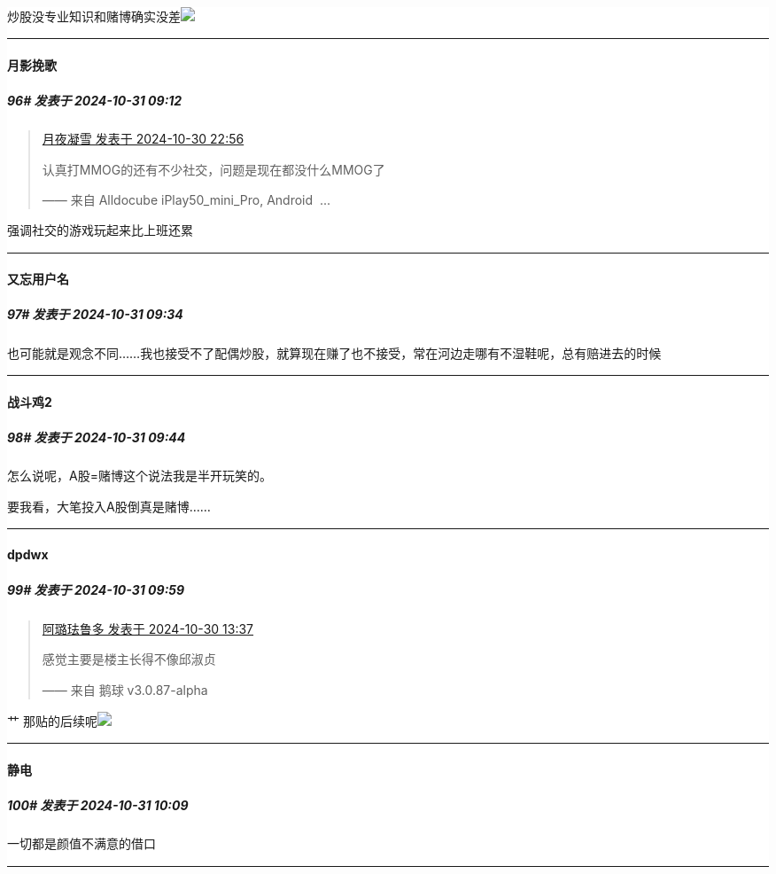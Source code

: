 炒股没专业知识和赌博确实没差<img src="https://static.saraba1st.com/image/smiley/face2017/125.png" referrerpolicy="no-referrer">


*****

####  月影挽歌  
##### 96#       发表于 2024-10-31 09:12

<blockquote><a href="httphttps://bbs.saraba1st.com/2b/forum.php?mod=redirect&amp;goto=findpost&amp;pid=66581494&amp;ptid=2205029" target="_blank">月夜凝雪 发表于 2024-10-30 22:56</a>

认真打MMOG的还有不少社交，问题是现在都没什么MMOG了

—— 来自 Alldocube iPlay50_mini_Pro, Android  ...</blockquote>
强调社交的游戏玩起来比上班还累


*****

####  又忘用户名  
##### 97#       发表于 2024-10-31 09:34

也可能就是观念不同……我也接受不了配偶炒股，就算现在赚了也不接受，常在河边走哪有不湿鞋呢，总有赔进去的时候


*****

####  战斗鸡2  
##### 98#       发表于 2024-10-31 09:44

怎么说呢，A股=赌博这个说法我是半开玩笑的。

要我看，大笔投入A股倒真是赌博……


*****

####  dpdwx  
##### 99#       发表于 2024-10-31 09:59

<blockquote><a href="httphttps://bbs.saraba1st.com/2b/forum.php?mod=redirect&amp;goto=findpost&amp;pid=66576974&amp;ptid=2205029" target="_blank">阿璐珐鲁多 发表于 2024-10-30 13:37</a>

感觉主要是楼主长得不像邱淑贞

—— 来自 鹅球 v3.0.87-alpha</blockquote>
艹 那贴的后续呢<img src="https://static.saraba1st.com/image/smiley/face2017/190.png" referrerpolicy="no-referrer">


*****

####  静电  
##### 100#       发表于 2024-10-31 10:09

一切都是颜值不满意的借口

*****
